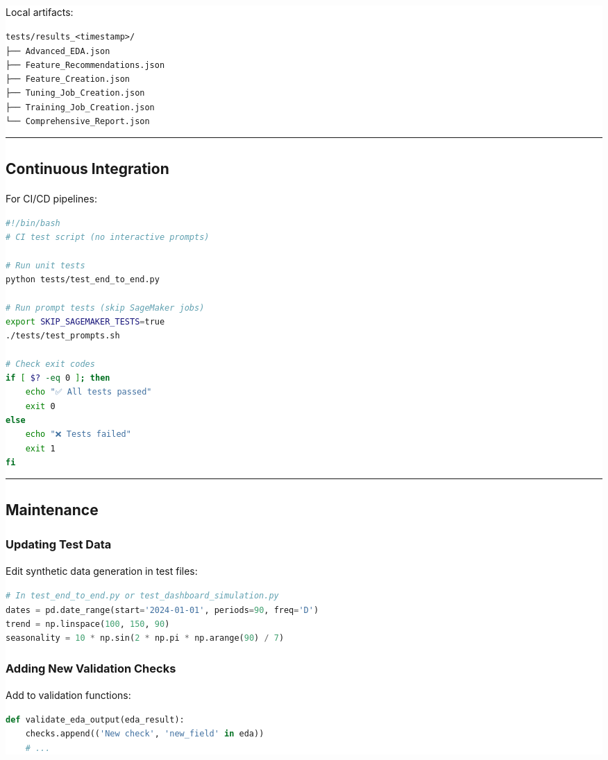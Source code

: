 Local artifacts:
```
tests/results_<timestamp>/
├── Advanced_EDA.json
├── Feature_Recommendations.json
├── Feature_Creation.json
├── Tuning_Job_Creation.json
├── Training_Job_Creation.json
└── Comprehensive_Report.json
```

---

## Continuous Integration

For CI/CD pipelines:

```bash
#!/bin/bash
# CI test script (no interactive prompts)

# Run unit tests
python tests/test_end_to_end.py

# Run prompt tests (skip SageMaker jobs)
export SKIP_SAGEMAKER_TESTS=true
./tests/test_prompts.sh

# Check exit codes
if [ $? -eq 0 ]; then
    echo "✅ All tests passed"
    exit 0
else
    echo "❌ Tests failed"
    exit 1
fi
```

---

## Maintenance

### Updating Test Data
Edit synthetic data generation in test files:
```python
# In test_end_to_end.py or test_dashboard_simulation.py
dates = pd.date_range(start='2024-01-01', periods=90, freq='D')
trend = np.linspace(100, 150, 90)
seasonality = 10 * np.sin(2 * np.pi * np.arange(90) / 7)
```

### Adding New Validation Checks
Add to validation functions:
```python
def validate_eda_output(eda_result):
    checks.append(('New check', 'new_field' in eda))
    # ...
```
